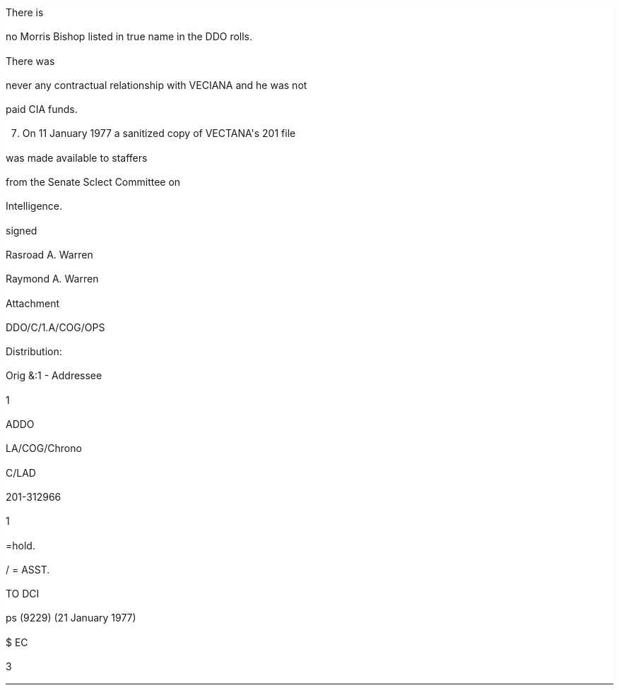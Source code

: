 There is

no Morris Bishop listed in true name in the DDO rolls.

There was

never any contractual relationship with VECIANA and he was not

paid CIA funds.

7. On 11 January 1977 a sanitized copy of VECTANA's 201 file

was made available to staffers

from the Senate Sclect Committee on

Intelligence.

signed

Rasroad A. Warren

Raymond A. Warren

Attachment

DDO/C/1.A/COG/OPS

Distribution:

Orig &:1 - Addressee

1

ADDO

LA/COG/Chrono

C/LAD

201-312966

1

=hold.

/ = ASST.

TO DCI

ps (9229) (21 January 1977)

$ EC

3

---

